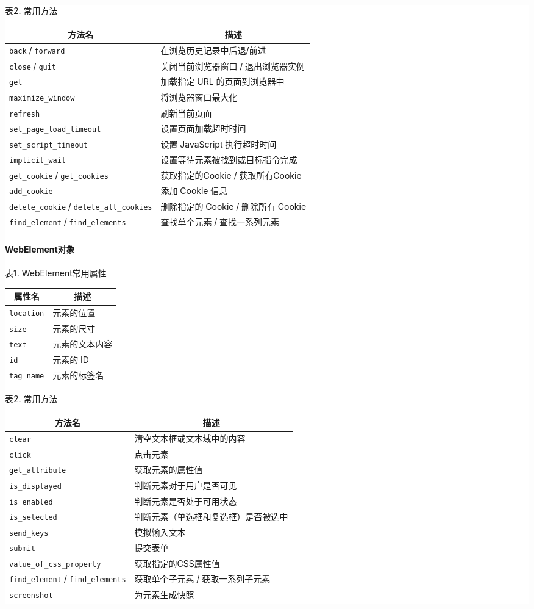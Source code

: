 表2. 常用方法

| 方法名                                 | 描述                                |
| -------------------------------------- | ----------------------------------- |
| `back` / `forward`                     | 在浏览历史记录中后退/前进           |
| `close` / `quit`                       | 关闭当前浏览器窗口 / 退出浏览器实例 |
| `get`                                  | 加载指定 URL 的页面到浏览器中       |
| `maximize_window`                      | 将浏览器窗口最大化                  |
| `refresh`                              | 刷新当前页面                        |
| `set_page_load_timeout`                | 设置页面加载超时时间                |
| `set_script_timeout`                   | 设置 JavaScript 执行超时时间        |
| `implicit_wait`                        | 设置等待元素被找到或目标指令完成    |
| `get_cookie` / `get_cookies`           | 获取指定的Cookie / 获取所有Cookie   |
| `add_cookie`                           | 添加 Cookie 信息                    |
| `delete_cookie` / `delete_all_cookies` | 删除指定的 Cookie / 删除所有 Cookie |
| `find_element` / `find_elements`       | 查找单个元素 / 查找一系列元素       |

#### WebElement对象

表1. WebElement常用属性

| 属性名     | 描述           |
| ---------- | -------------- |
| `location` | 元素的位置     |
| `size`     | 元素的尺寸     |
| `text`     | 元素的文本内容 |
| `id`       | 元素的 ID      |
| `tag_name` | 元素的标签名   |

表2. 常用方法

| 方法名                           | 描述                                 |
| -------------------------------- | ------------------------------------ |
| `clear`                          | 清空文本框或文本域中的内容           |
| `click`                          | 点击元素                             |
| `get_attribute`                  | 获取元素的属性值                     |
| `is_displayed`                   | 判断元素对于用户是否可见             |
| `is_enabled`                     | 判断元素是否处于可用状态             |
| `is_selected`                    | 判断元素（单选框和复选框）是否被选中 |
| `send_keys`                      | 模拟输入文本                         |
| `submit`                         | 提交表单                             |
| `value_of_css_property`          | 获取指定的CSS属性值                  |
| `find_element` / `find_elements` | 获取单个子元素 / 获取一系列子元素    |
| `screenshot`                     | 为元素生成快照                       |
